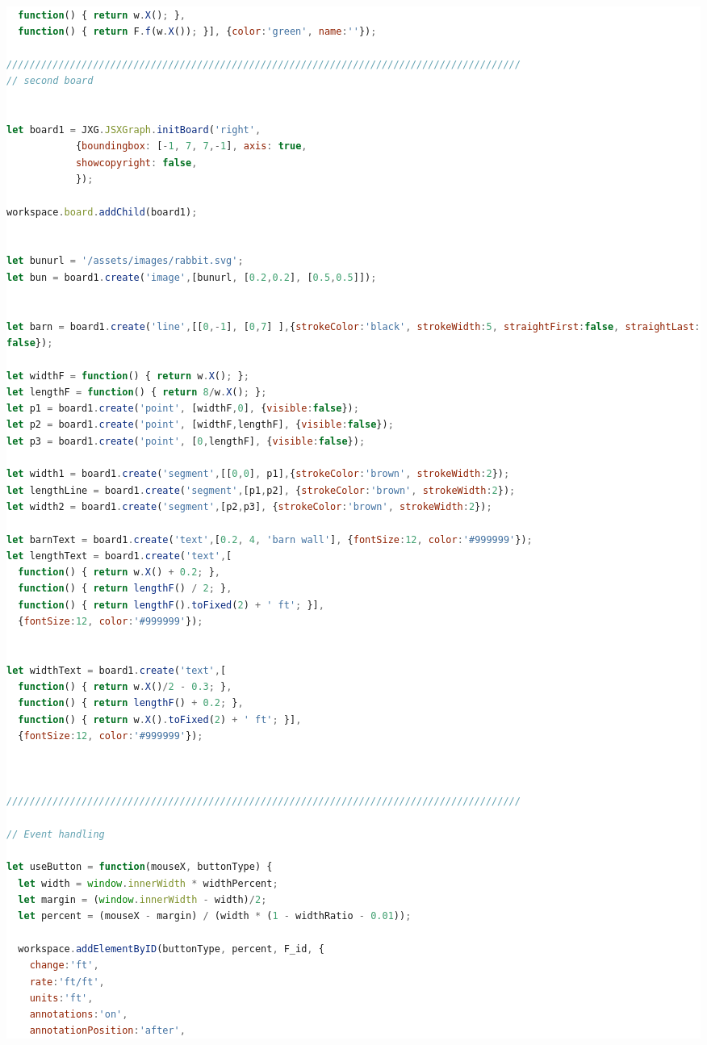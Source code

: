 ```javascript /autoplay
  function() { return w.X(); }, 
  function() { return F.f(w.X()); }], {color:'green', name:''});

/////////////////////////////////////////////////////////////////////////////////////////
// second board


let board1 = JXG.JSXGraph.initBoard('right',
            {boundingbox: [-1, 7, 7,-1], axis: true,
            showcopyright: false,
            });

workspace.board.addChild(board1);


let bunurl = '/assets/images/rabbit.svg';
let bun = board1.create('image',[bunurl, [0.2,0.2], [0.5,0.5]]);


let barn = board1.create('line',[[0,-1], [0,7] ],{strokeColor:'black', strokeWidth:5, straightFirst:false, straightLast:false});

let widthF = function() { return w.X(); };
let lengthF = function() { return 8/w.X(); };
let p1 = board1.create('point', [widthF,0], {visible:false});
let p2 = board1.create('point', [widthF,lengthF], {visible:false});
let p3 = board1.create('point', [0,lengthF], {visible:false});

let width1 = board1.create('segment',[[0,0], p1],{strokeColor:'brown', strokeWidth:2});
let lengthLine = board1.create('segment',[p1,p2], {strokeColor:'brown', strokeWidth:2});
let width2 = board1.create('segment',[p2,p3], {strokeColor:'brown', strokeWidth:2});

let barnText = board1.create('text',[0.2, 4, 'barn wall'], {fontSize:12, color:'#999999'});
let lengthText = board1.create('text',[
  function() { return w.X() + 0.2; }, 
  function() { return lengthF() / 2; }, 
  function() { return lengthF().toFixed(2) + ' ft'; }], 
  {fontSize:12, color:'#999999'});


let widthText = board1.create('text',[
  function() { return w.X()/2 - 0.3; }, 
  function() { return lengthF() + 0.2; }, 
  function() { return w.X().toFixed(2) + ' ft'; }], 
  {fontSize:12, color:'#999999'});



/////////////////////////////////////////////////////////////////////////////////////////

// Event handling

let useButton = function(mouseX, buttonType) {
  let width = window.innerWidth * widthPercent;
  let margin = (window.innerWidth - width)/2;
  let percent = (mouseX - margin) / (width * (1 - widthRatio - 0.01));

  workspace.addElementByID(buttonType, percent, F_id, {
    change:'ft', 
    rate:'ft/ft', 
    units:'ft',
    annotations:'on',
    annotationPosition:'after',
```